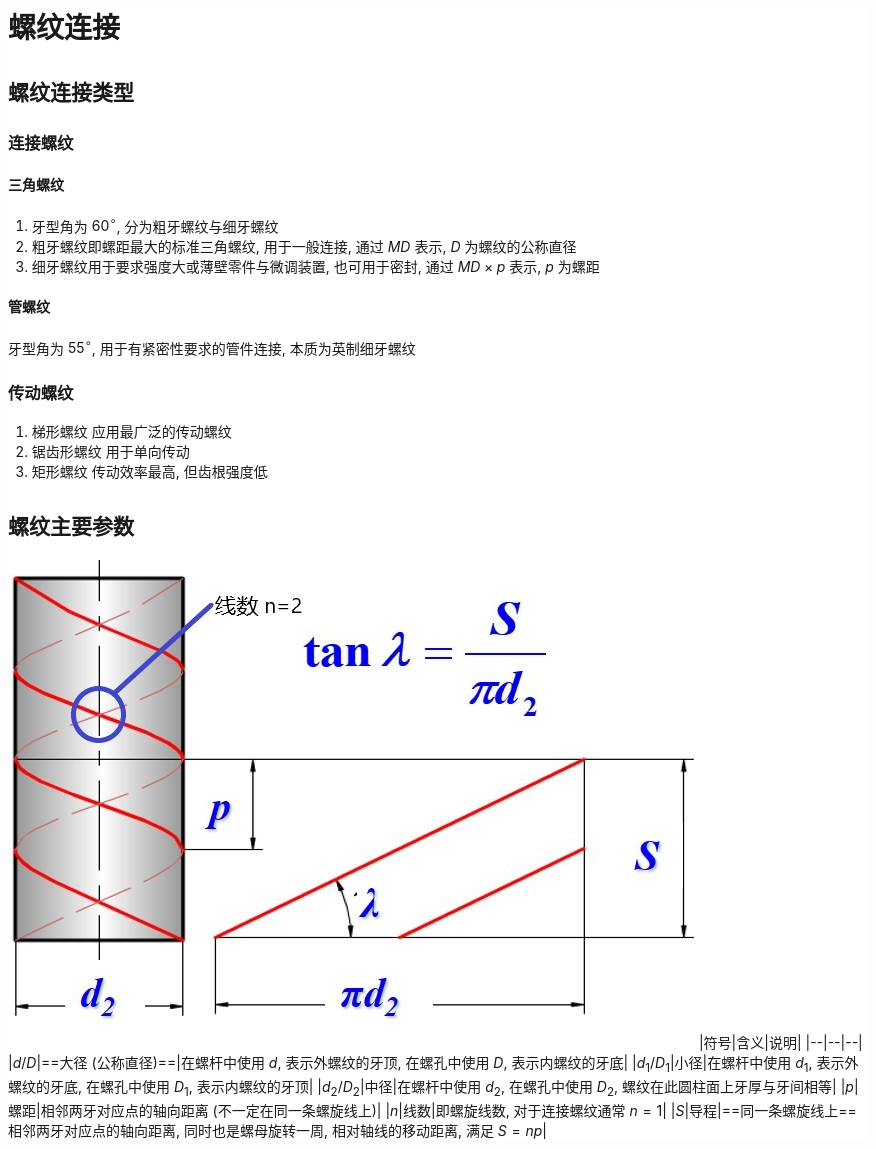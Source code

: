 # 螺纹连接
## 螺纹连接类型
### 连接螺纹
#### 三角螺纹
1. 牙型角为 $60^\circ$, 分为粗牙螺纹与细牙螺纹
1. 粗牙螺纹即螺距最大的标准三角螺纹, 用于一般连接, 通过 $MD$ 表示, $D$ 为螺纹的公称直径
1. 细牙螺纹用于要求强度大或薄壁零件与微调装置, 也可用于密封, 通过 $MD\times p$ 表示, $p$ 为螺距

#### 管螺纹
牙型角为 $55^\circ$, 用于有紧密性要求的管件连接, 本质为英制细牙螺纹

### 传动螺纹
1. 梯形螺纹
应用最广泛的传动螺纹
1. 锯齿形螺纹
用于单向传动
1. 矩形螺纹
传动效率最高, 但齿根强度低

## 螺纹主要参数
![](./%E8%9E%BA%E7%BA%B9%E5%87%A0%E4%BD%95%E5%8F%82%E6%95%B0.jpg)
|符号|含义|说明|
|--|--|--|
|$d/D$|==大径 (公称直径)==|在螺杆中使用 $d$, 表示外螺纹的牙顶, 在螺孔中使用 $D$, 表示内螺纹的牙底|
|$d_1/D_1$|小径|在螺杆中使用 $d_1$, 表示外螺纹的牙底, 在螺孔中使用 $D_1$, 表示内螺纹的牙顶|
|$d_2/D_2$|中径|在螺杆中使用 $d_2$, 在螺孔中使用 $D_2$, 螺纹在此圆柱面上牙厚与牙间相等|
|$p$|螺距|相邻两牙对应点的轴向距离 (不一定在同一条螺旋线上)|
|$n$|线数|即螺旋线数, 对于连接螺纹通常 $n=1$|
|$S$|导程|==同一条螺旋线上==相邻两牙对应点的轴向距离, 同时也是螺母旋转一周, 相对轴线的移动距离, 满足 $S=np$|